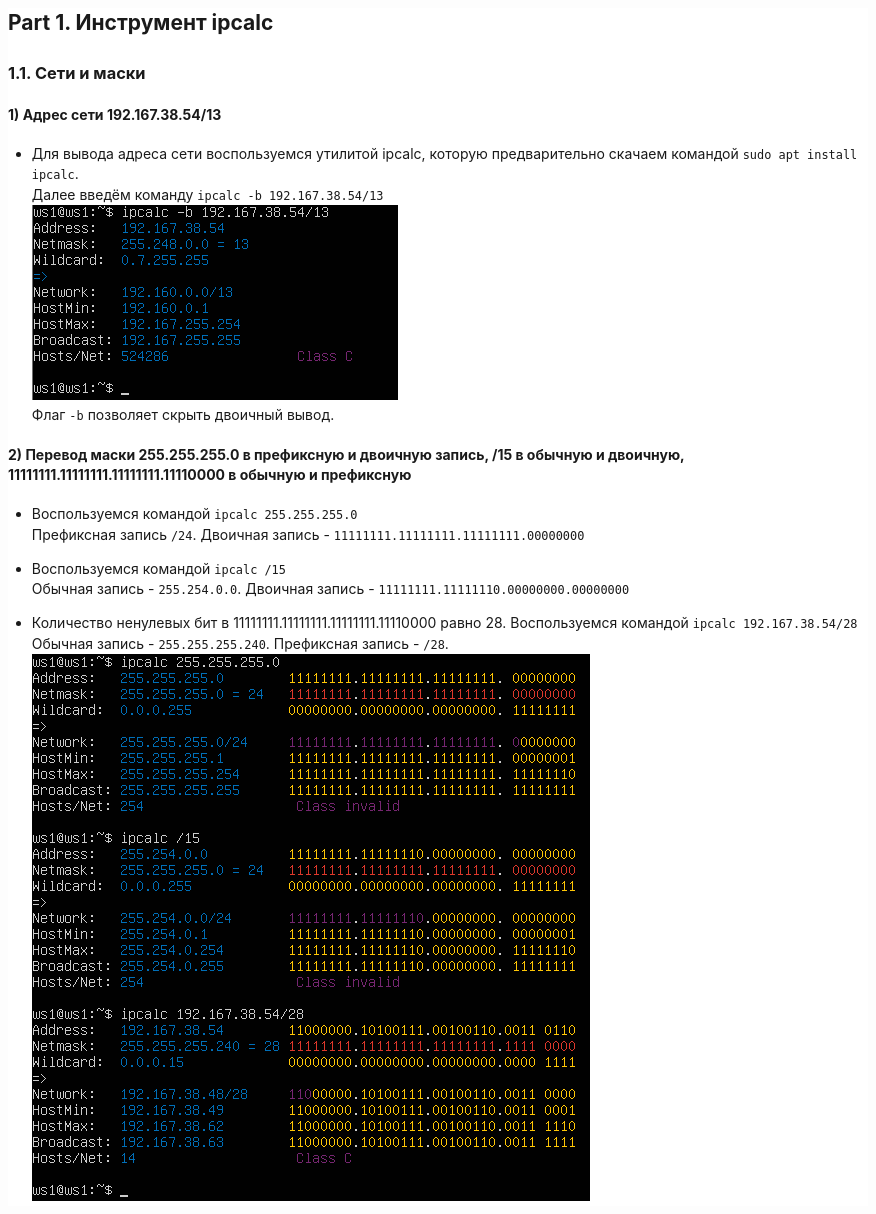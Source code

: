 ## Part 1. Инструмент ipcalc
### 1.1. Сети и маски 
#### 1) Адрес сети 192.167.38.54/13  
* Для вывода адреса сети воспользуемся утилитой ipcalc, которую предварительно скачаем командой `sudo apt install ipcalc`.  
Далее введём команду `ipcalc -b 192.167.38.54/13`  
![1.1.1.png](images/1.1.1.png)  
Флаг `-b` позволяет скрыть двоичный вывод.  

#### 2) Перевод маски 255.255.255.0 в префиксную и двоичную запись, /15 в обычную и двоичную, 11111111.11111111.11111111.11110000 в обычную и префиксную  
* Воспользуемся командой `ipcalc 255.255.255.0`  
Префиксная запись `/24`. Двоичная запись - `11111111.11111111.11111111.00000000`  

* Воспользуемся командой `ipcalc /15`  
Обычная запись - `255.254.0.0`. Двоичная запись - `11111111.11111110.00000000.00000000`  
  
* Количество ненулевых бит в 11111111.11111111.11111111.11110000 равно 28. Воспользуемся командой `ipcalc 192.167.38.54/28`  
Обычная запись - `255.255.255.240`. Префиксная запись - `/28`.  
![1.1.2.png](images/1.1.2.png)  
